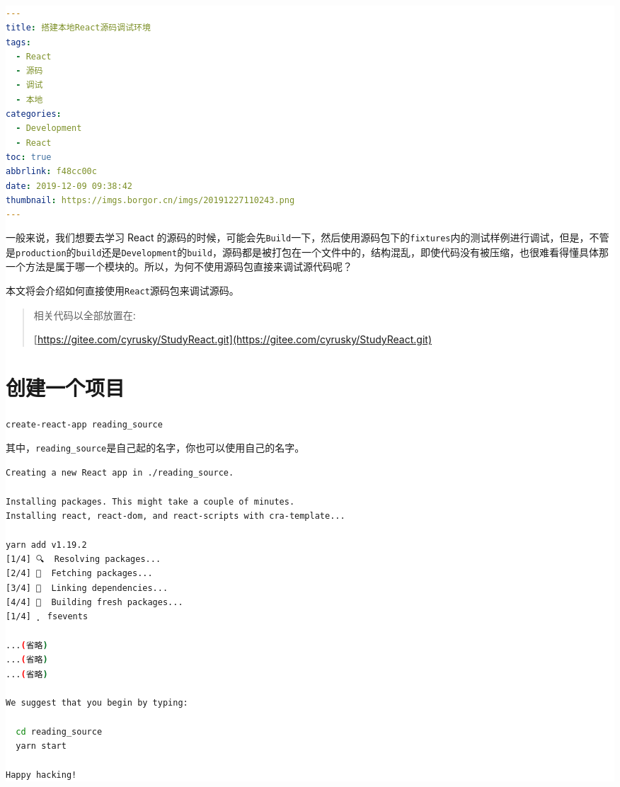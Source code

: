 ```yaml
---
title: 搭建本地React源码调试环境
tags:
  - React
  - 源码
  - 调试
  - 本地
categories:
  - Development
  - React
toc: true
abbrlink: f48cc00c
date: 2019-12-09 09:38:42
thumbnail: https://imgs.borgor.cn/imgs/20191227110243.png
---
```


一般来说，我们想要去学习 React 的源码的时候，可能会先`Build`一下，然后使用源码包下的`fixtures`内的测试样例进行调试，但是，不管是`production`的`build`还是`Development`的`build`，源码都是被打包在一个文件中的，结构混乱，即使代码没有被压缩，也很难看得懂具体那一个方法是属于哪一个模块的。所以，为何不使用源码包直接来调试源代码呢？

本文将会介绍如何直接使用`React`源码包来调试源码。

> 相关代码以全部放置在:
>
> [https://gitee.com/cyrusky/StudyReact.git](https://gitee.com/cyrusky/StudyReact.git)



# 创建一个项目

```bash
create-react-app reading_source
```

其中，`reading_source`是自己起的名字，你也可以使用自己的名字。

```bash
Creating a new React app in ./reading_source.

Installing packages. This might take a couple of minutes.
Installing react, react-dom, and react-scripts with cra-template...

yarn add v1.19.2
[1/4] 🔍  Resolving packages...
[2/4] 🚚  Fetching packages...
[3/4] 🔗  Linking dependencies...
[4/4] 🔨  Building fresh packages...
[1/4] ⡀ fsevents

...(省略)
...(省略)
...(省略)

We suggest that you begin by typing:

  cd reading_source
  yarn start

Happy hacking!
```
